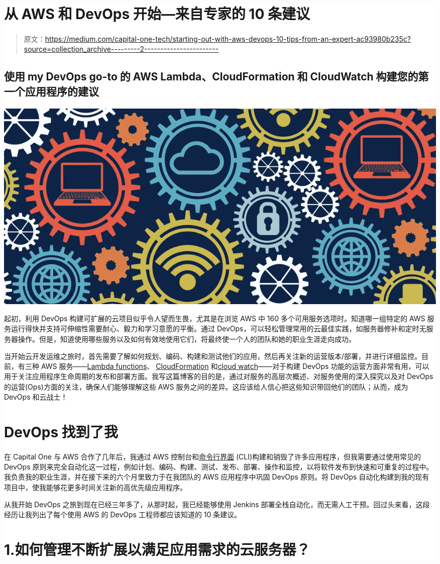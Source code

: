 # 从 AWS 和 DevOps 开始—来自专家的 10 条建议

> 原文：<https://medium.com/capital-one-tech/starting-out-with-aws-devops-10-tips-from-an-expert-ac93980b235c?source=collection_archive---------2----------------------->

## 使用 my DevOps go-to 的 AWS Lambda、CloudFormation 和 CloudWatch 构建您的第一个应用程序的建议

![](img/a707c6dd1845a12cad0e12b603f216b1.png)

起初，利用 DevOps 构建可扩展的云项目似乎令人望而生畏，尤其是在浏览 AWS 中 160 多个可用服务选项时。知道哪一组特定的 AWS 服务运行得快并支持可伸缩性需要耐心、毅力和学习意愿的平衡。通过 DevOps，可以轻松管理常用的云最佳实践，如服务器修补和定时无服务器操作。但是，知道使用哪些服务以及如何有效地使用它们，将最终使一个人的团队和她的职业生涯走向成功。

当开始云开发运维之旅时，首先需要了解如何规划、编码、构建和测试他们的应用，然后再关注新的运营版本/部署，并进行详细监控。目前，有三种 AWS 服务——[Lambda functions](https://aws.amazon.com/lambda/)、 [CloudFormation](https://aws.amazon.com/cloudformation/) 和[cloud watch](https://aws.amazon.com/cloudwatch/)——对于构建 DevOps 功能的运营方面非常有用，可以用于关注应用程序生命周期的发布和部署方面。我写这篇博客的目的是，通过对服务的高层次概述、对服务使用的深入探究以及对 DevOps 的运营(Ops)方面的关注，确保人们能够理解这些 AWS 服务之间的差异。这应该给人信心把这些知识带回他们的团队；从而，成为 DevOps 和云战士！

# DevOps 找到了我

在 Capital One 与 AWS 合作了几年后，我通过 AWS 控制台和[命令行界面](https://aws.amazon.com/cli/) (CLI)构建和销毁了许多应用程序，但我需要通过使用常见的 DevOps 原则来完全自动化这一过程，例如计划、编码、构建、测试、发布、部署、操作和监控，以将软件发布到快速和可重复的过程中。我负责我的职业生涯，并在接下来的六个月里致力于在我团队的 AWS 应用程序中巩固 DevOps 原则。将 DevOps 自动化构建到我的现有项目中，使我能够花更多时间关注新的高优先级应用程序。

从我开始 DevOps 之旅到现在已经三年多了，从那时起，我已经能够使用 Jenkins 部署全栈自动化，而无需人工干预。回过头来看，这段经历让我列出了每个使用 AWS 的 DevOps 工程师都应该知道的 10 条建议。

# 1.如何管理不断扩展以满足应用需求的云服务器？
